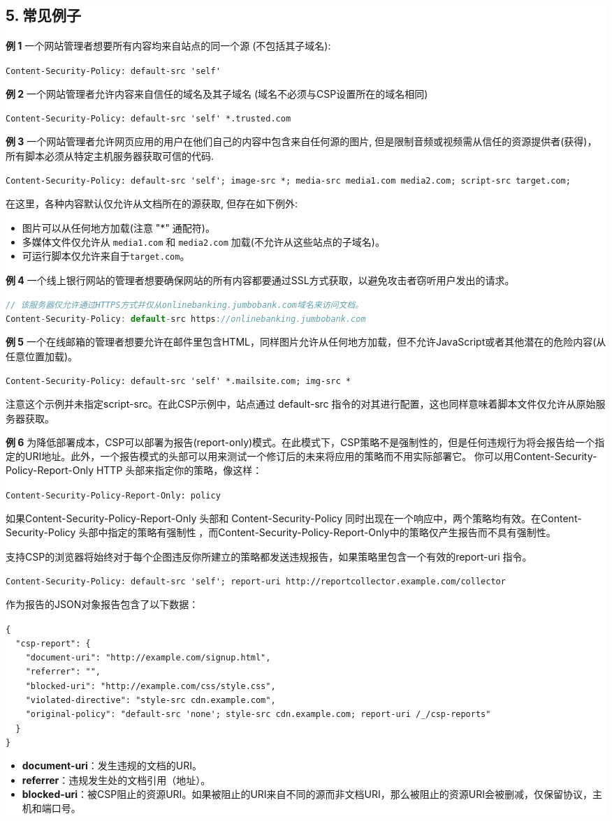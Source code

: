 ## 5. 常见例子
**例 1**
一个网站管理者想要所有内容均来自站点的同一个源 (不包括其子域名):
```
Content-Security-Policy: default-src 'self'
```

**例 2**
一个网站管理者允许内容来自信任的域名及其子域名 (域名不必须与CSP设置所在的域名相同)
```
Content-Security-Policy: default-src 'self' *.trusted.com
```

**例 3**
一个网站管理者允许网页应用的用户在他们自己的内容中包含来自任何源的图片, 但是限制音频或视频需从信任的资源提供者(获得)，所有脚本必须从特定主机服务器获取可信的代码.
```
Content-Security-Policy: default-src 'self'; image-src *; media-src media1.com media2.com; script-src target.com;
```
在这里，各种内容默认仅允许从文档所在的源获取, 但存在如下例外:
* 图片可以从任何地方加载(注意 "*" 通配符)。
* 多媒体文件仅允许从 `media1.com` 和 `media2.com` 加载(不允许从这些站点的子域名)。
* 可运行脚本仅允许来自于`target.com`。

**例 4**
一个线上银行网站的管理者想要确保网站的所有内容都要通过SSL方式获取，以避免攻击者窃听用户发出的请求。
```javascript
// 该服务器仅允许通过HTTPS方式并仅从onlinebanking.jumbobank.com域名来访问文档。
Content-Security-Policy: default-src https://onlinebanking.jumbobank.com
```

**例 5**
 一个在线邮箱的管理者想要允许在邮件里包含HTML，同样图片允许从任何地方加载，但不允许JavaScript或者其他潜在的危险内容(从任意位置加载)。
```
Content-Security-Policy: default-src 'self' *.mailsite.com; img-src *
```
注意这个示例并未指定script-src。在此CSP示例中，站点通过 default-src 指令的对其进行配置，这也同样意味着脚本文件仅允许从原始服务器获取。

**例 6**
为降低部署成本，CSP可以部署为报告(report-only)模式。在此模式下，CSP策略不是强制性的，但是任何违规行为将会报告给一个指定的URI地址。此外，一个报告模式的头部可以用来测试一个修订后的未来将应用的策略而不用实际部署它。
你可以用Content-Security-Policy-Report-Only HTTP 头部来指定你的策略，像这样：
```
Content-Security-Policy-Report-Only: policy
```
如果Content-Security-Policy-Report-Only 头部和 Content-Security-Policy 同时出现在一个响应中，两个策略均有效。在Content-Security-Policy 头部中指定的策略有强制性 ，而Content-Security-Policy-Report-Only中的策略仅产生报告而不具有强制性。

支持CSP的浏览器将始终对于每个企图违反你所建立的策略都发送违规报告，如果策略里包含一个有效的report-uri 指令。
```
Content-Security-Policy: default-src 'self'; report-uri http://reportcollector.example.com/collector
```

作为报告的JSON对象报告包含了以下数据：
```
{
  "csp-report": {
    "document-uri": "http://example.com/signup.html",
    "referrer": "",
    "blocked-uri": "http://example.com/css/style.css",
    "violated-directive": "style-src cdn.example.com",
    "original-policy": "default-src 'none'; style-src cdn.example.com; report-uri /_/csp-reports"
  }
}
```
* **document-uri**：发生违规的文档的URI。
* **referrer**：违规发生处的文档引用（地址）。
* **blocked-uri**：被CSP阻止的资源URI。如果被阻止的URI来自不同的源而非文档URI，那么被阻止的资源URI会被删减，仅保留协议，主机和端口号。